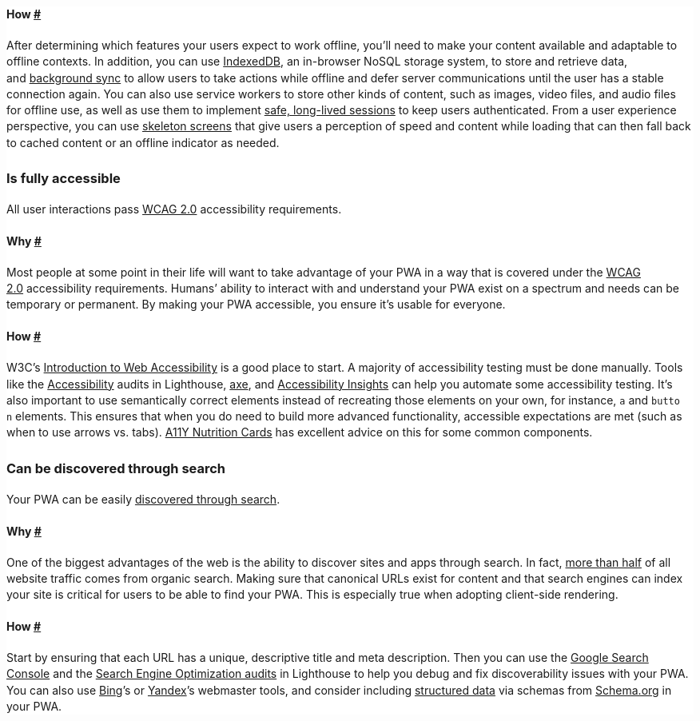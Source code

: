 #### How [\#](https://web.dev/pwa-checklist/#how-6)

After determining which features your users expect to work offline, you’ll need to make your content available and adaptable to offline contexts. In addition, you can use [IndexedDB](https://developers.google.com/web/ilt/pwa/working-with-indexeddb), an in-browser NoSQL storage system, to store and retrieve data, and [background sync](https://developers.google.com/web/updates/2015/12/background-sync) to allow users to take actions while offline and defer server communications until the user has a stable connection again. You can also use service workers to store other kinds of content, such as images, video files, and audio files for offline use, as well as use them to implement [safe, long-lived sessions](https://developers.google.com/web/updates/2016/06/2-cookie-handoff) to keep users authenticated. From a user experience perspective, you can use [skeleton screens](https://uxdesign.cc/what-you-should-know-about-skeleton-screens-a820c45a571a) that give users a perception of speed and content while loading that can then fall back to cached content or an offline indicator as needed.

### Is fully accessible

All user interactions pass [WCAG 2.0](https://www.w3.org/TR/WCAG20/) accessibility requirements.

#### Why [\#](https://web.dev/pwa-checklist/#why-7)

Most people at some point in their life will want to take advantage of your PWA in a way that is covered under the [WCAG 2.0](https://www.w3.org/TR/WCAG20/) accessibility requirements. Humans’ ability to interact with and understand your PWA exist on a spectrum and needs can be temporary or permanent. By making your PWA accessible, you ensure it’s usable for everyone.

#### How [\#](https://web.dev/pwa-checklist/#how-7)

W3C’s [Introduction to Web Accessibility](https://www.w3.org/WAI/fundamentals/accessibility-intro/) is a good place to start. A majority of accessibility testing must be done manually. Tools like the [Accessibility](https://web.dev/lighthouse-accessibility/) audits in Lighthouse, [axe](https://github.com/dequelabs/axe-core), and [Accessibility Insights](https://accessibilityinsights.io/) can help you automate some accessibility testing. It’s also important to use semantically correct elements instead of recreating those elements on your own, for instance, `a` and `button` elements. This ensures that when you do need to build more advanced functionality, accessible expectations are met (such as when to use arrows vs. tabs). [A11Y Nutrition Cards](https://accessibilityinsights.io/) has excellent advice on this for some common components.

### Can be discovered through search

Your PWA can be easily [discovered through search](https://web.dev/discoverable/).

#### Why [\#](https://web.dev/pwa-checklist/#why-8)

One of the biggest advantages of the web is the ability to discover sites and apps through search. In fact, [more than half](https://www.brightedge.com/resources/research-reports/channel_share) of all website traffic comes from organic search. Making sure that canonical URLs exist for content and that search engines can index your site is critical for users to be able to find your PWA. This is especially true when adopting client-side rendering.

#### How [\#](https://web.dev/pwa-checklist/#how-8)

Start by ensuring that each URL has a unique, descriptive title and meta description. Then you can use the [Google Search Console](https://search.google.com/search-console/about) and the [Search Engine Optimization audits](https://web.dev/lighthouse-seo/) in Lighthouse to help you debug and fix discoverability issues with your PWA. You can also use [Bing](https://www.bing.com/toolbox/webmaster)’s or [Yandex](https://webmaster.yandex.com/welcome/)’s webmaster tools, and consider including [structured data](https://goo.gle/search-gallery) via schemas from [Schema.org](https://schema.org/) in your PWA.
